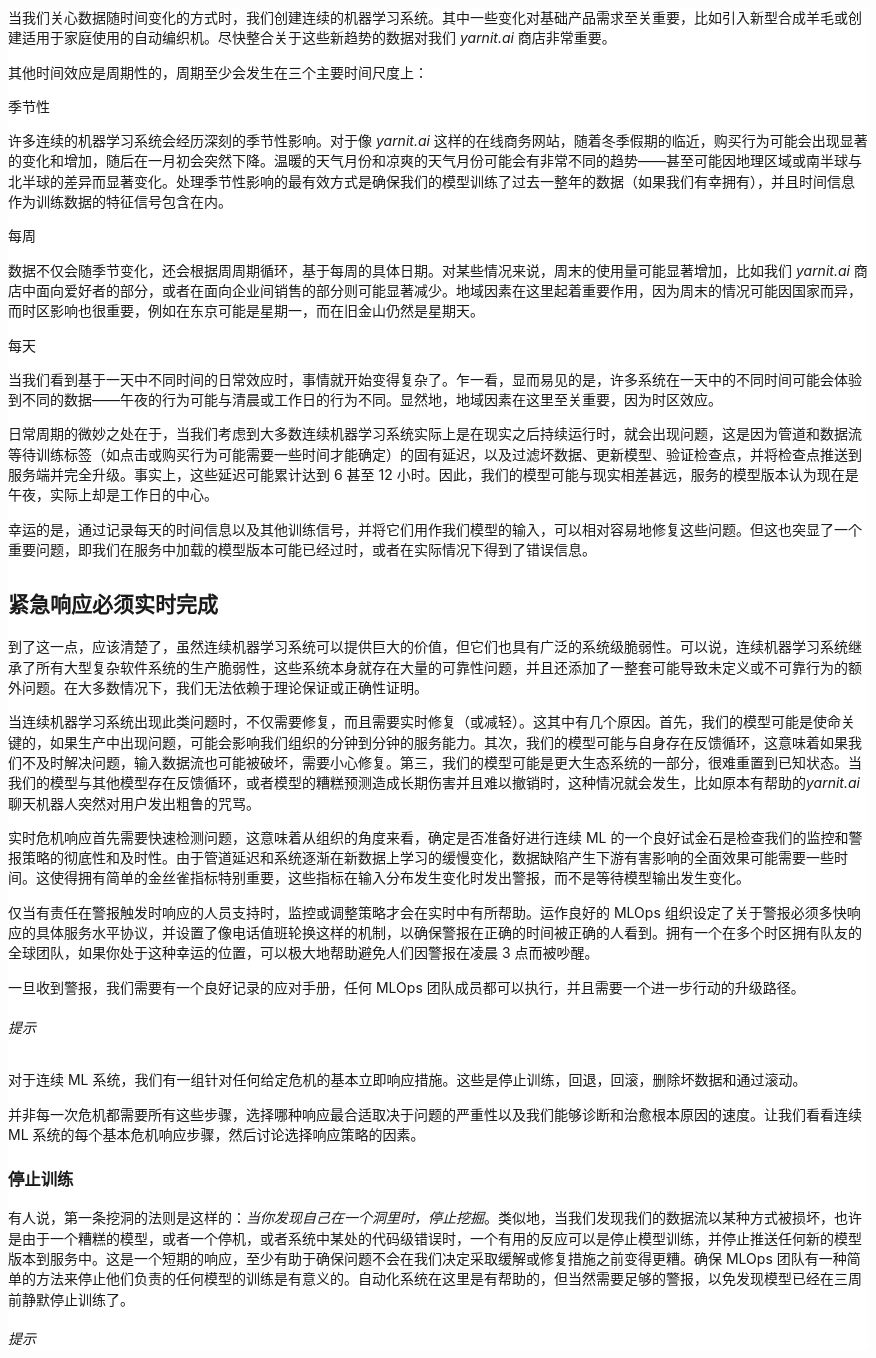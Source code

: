 当我们关心数据随时间变化的方式时，我们创建连续的机器学习系统。其中一些变化对基础产品需求至关重要，比如引入新型合成羊毛或创建适用于家庭使用的自动编织机。尽快整合关于这些新趋势的数据对我们 *yarnit.ai* 商店非常重要。

其他时间效应是周期性的，周期至少会发生在三个主要时间尺度上：

季节性

许多连续的机器学习系统会经历深刻的季节性影响。对于像 *yarnit.ai* 这样的在线商务网站，随着冬季假期的临近，购买行为可能会出现显著的变化和增加，随后在一月初会突然下降。温暖的天气月份和凉爽的天气月份可能会有非常不同的趋势——甚至可能因地理区域或南半球与北半球的差异而显著变化。处理季节性影响的最有效方式是确保我们的模型训练了过去一整年的数据（如果我们有幸拥有），并且时间信息作为训练数据的特征信号包含在内。

每周

数据不仅会随季节变化，还会根据周周期循环，基于每周的具体日期。对某些情况来说，周末的使用量可能显著增加，比如我们 *yarnit.ai* 商店中面向爱好者的部分，或者在面向企业间销售的部分则可能显著减少。地域因素在这里起着重要作用，因为周末的情况可能因国家而异，而时区影响也很重要，例如在东京可能是星期一，而在旧金山仍然是星期天。

每天

当我们看到基于一天中不同时间的日常效应时，事情就开始变得复杂了。乍一看，显而易见的是，许多系统在一天中的不同时间可能会体验到不同的数据——午夜的行为可能与清晨或工作日的行为不同。显然地，地域因素在这里至关重要，因为时区效应。

日常周期的微妙之处在于，当我们考虑到大多数连续机器学习系统实际上是在现实之后持续运行时，就会出现问题，这是因为管道和数据流等待训练标签（如点击或购买行为可能需要一些时间才能确定）的固有延迟，以及过滤坏数据、更新模型、验证检查点，并将检查点推送到服务端并完全升级。事实上，这些延迟可能累计达到 6 甚至 12 小时。因此，我们的模型可能与现实相差甚远，服务的模型版本认为现在是午夜，实际上却是工作日的中心。

幸运的是，通过记录每天的时间信息以及其他训练信号，并将它们用作我们模型的输入，可以相对容易地修复这些问题。但这也突显了一个重要问题，即我们在服务中加载的模型版本可能已经过时，或者在实际情况下得到了错误信息。

## 紧急响应必须实时完成

到了这一点，应该清楚了，虽然连续机器学习系统可以提供巨大的价值，但它们也具有广泛的系统级脆弱性。可以说，连续机器学习系统继承了所有大型复杂软件系统的生产脆弱性，这些系统本身就存在大量的可靠性问题，并且还添加了一整套可能导致未定义或不可靠行为的额外问题。在大多数情况下，我们无法依赖于理论保证或正确性证明。

当连续机器学习系统出现此类问题时，不仅需要修复，而且需要实时修复（或减轻）。这其中有几个原因。首先，我们的模型可能是使命关键的，如果生产中出现问题，可能会影响我们组织的分钟到分钟的服务能力。其次，我们的模型可能与自身存在反馈循环，这意味着如果我们不及时解决问题，输入数据流也可能被破坏，需要小心修复。第三，我们的模型可能是更大生态系统的一部分，很难重置到已知状态。当我们的模型与其他模型存在反馈循环，或者模型的糟糕预测造成长期伤害并且难以撤销时，这种情况就会发生，比如原本有帮助的*yarnit.ai*聊天机器人突然对用户发出粗鲁的咒骂。

实时危机响应首先需要快速检测问题，这意味着从组织的角度来看，确定是否准备好进行连续 ML 的一个良好试金石是检查我们的监控和警报策略的彻底性和及时性。由于管道延迟和系统逐渐在新数据上学习的缓慢变化，数据缺陷产生下游有害影响的全面效果可能需要一些时间。这使得拥有简单的金丝雀指标特别重要，这些指标在输入分布发生变化时发出警报，而不是等待模型输出发生变化。

仅当有责任在警报触发时响应的人员支持时，监控或调整策略才会在实时中有所帮助。运作良好的 MLOps 组织设定了关于警报必须多快响应的具体服务水平协议，并设置了像电话值班轮换这样的机制，以确保警报在正确的时间被正确的人看到。拥有一个在多个时区拥有队友的全球团队，如果你处于这种幸运的位置，可以极大地帮助避免人们因警报在凌晨 3 点而被吵醒。

一旦收到警报，我们需要有一个良好记录的应对手册，任何 MLOps 团队成员都可以执行，并且需要一个进一步行动的升级路径。

###### 提示

对于连续 ML 系统，我们有一组针对任何给定危机的基本立即响应措施。这些是停止训练，回退，回滚，删除坏数据和通过滚动。

并非每一次危机都需要所有这些步骤，选择哪种响应最合适取决于问题的严重性以及我们能够诊断和治愈根本原因的速度。让我们看看连续 ML 系统的每个基本危机响应步骤，然后讨论选择响应策略的因素。

### 停止训练

有人说，第一条挖洞的法则是这样的：*当你发现自己在一个洞里时，停止挖掘*。类似地，当我们发现我们的数据流以某种方式被损坏，也许是由于一个糟糕的模型，或者一个停机，或者系统中某处的代码级错误时，一个有用的反应可以是停止模型训练，并停止推送任何新的模型版本到服务中。这是一个短期的响应，至少有助于确保问题不会在我们决定采取缓解或修复措施之前变得更糟。确保 MLOps 团队有一种简单的方法来停止他们负责的任何模型的训练是有意义的。自动化系统在这里是有帮助的，但当然需要足够的警报，以免发现模型已经在三周前静默停止训练了。

###### 提示
